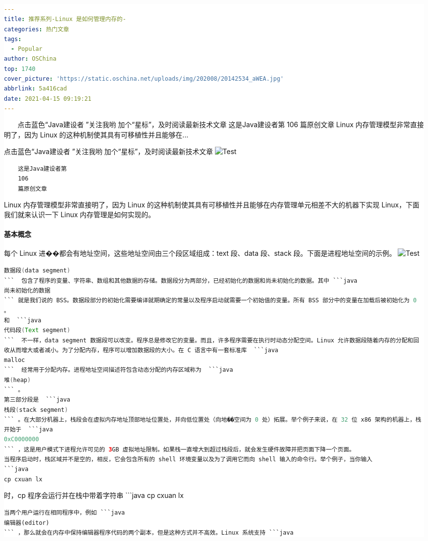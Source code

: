 ```yaml
---
title: 推荐系列-Linux 是如何管理内存的-
categories: 热门文章
tags:
  - Popular
author: OSChina
top: 1740
cover_picture: 'https://static.oschina.net/uploads/img/202008/20142534_aWEA.jpg'
abbrlink: 5a416cad
date: 2021-04-15 09:19:21
---
```


&emsp;&emsp;点击蓝色“Java建设者 ”关注我哟 加个“星标”，及时阅读最新技术文章 这是Java建设者第 106 篇原创文章 Linux 内存管理模型非常直接明了，因为 Linux 的这种机制使其具有可移植性并且能够在...


                                                                                                                                                                                         
  
  点击蓝色“Java建设者 ”关注我哟 
  加个“星标”，及时阅读最新技术文章 
  ![Test](https://oscimg.oschina.net/oscnet/df3cbbbafd5ae35c3c30f1b0081db3e740f.png  'Linux 是如何管理内存的-') 
   
    
     
     
      
       
        
        这是Java建设者第 
        106 
        篇原创文章 
        
        
         
        
       
      
     
    
   
   
  Linux 内存管理模型非常直接明了，因为 Linux 的这种机制使其具有可移植性并且能够在内存管理单元相差不大的机器下实现 Linux，下面我们就来认识一下 Linux 内存管理是如何实现的。 
   
  #### 基本概念 
  每个 Linux 进��都会有地址空间，这些地址空间由三个段区域组成：text 段、data 段、stack 段。下面是进程地址空间的示例。 
  ![Test](https://oscimg.oschina.net/oscnet/df3cbbbafd5ae35c3c30f1b0081db3e740f.png  'Linux 是如何管理内存的-') 
   ```java 
  数据段(data segment)
  ```  包含了程序的变量、字符串、数组和其他数据的存储。数据段分为两部分，已经初始化的数据和尚未初始化的数据。其中 ```java 
  尚未初始化的数据
  ``` 就是我们说的 BSS。数据段部分的初始化需要编译就期确定的常量以及程序启动就需要一个初始值的变量。所有 BSS 部分中的变量在加载后被初始化为 0 。 
  和  ```java 
  代码段(Text segment)
  ```  不一样，data segment 数据段可以改变。程序总是修改它的变量。而且，许多程序需要在执行时动态分配空间。Linux 允许数据段随着内存的分配和回收从而增大或者减小。为了分配内存，程序可以增加数据段的大小。在 C 语言中有一套标准库  ```java 
  malloc
  ```  经常用于分配内存。进程地址空间描述符包含动态分配的内存区域称为  ```java 
  堆(heap)
  ``` 。 
  第三部分段是  ```java 
  栈段(stack segment)
  ``` 。在大部分机器上，栈段会在虚拟内存地址顶部地址位置处，并向低位置处（向地��空间为 0 处）拓展。举个例子来说，在 32 位 x86 架构的机器上，栈开始于  ```java 
  0xC0000000
  ``` ，这是用户模式下进程允许可见的 3GB 虚拟地址限制。如果栈一直增大到超过栈段后，就会发生硬件故障并把页面下降一个页面。 
  当程序启动时，栈区域并不是空的，相反，它会包含所有的 shell 环境变量以及为了调用它而向 shell 输入的命令行。举个例子，当你输入 
   ```java 
  cp cxuan lx
  ```  
  时，cp 程序会运行并在栈中带着字符串  ```java 
  cp cxuan lx
  ```  ，这样就能够找出源文件和目标文件的名称。 
  当两个用户运行在相同程序中，例如 ```java 
  编辑器(editor)
  ``` ，那么就会在内存中保持编辑器程序代码的两个副本，但是这种方式并不高效。Linux 系统支持 ```java 
  ```